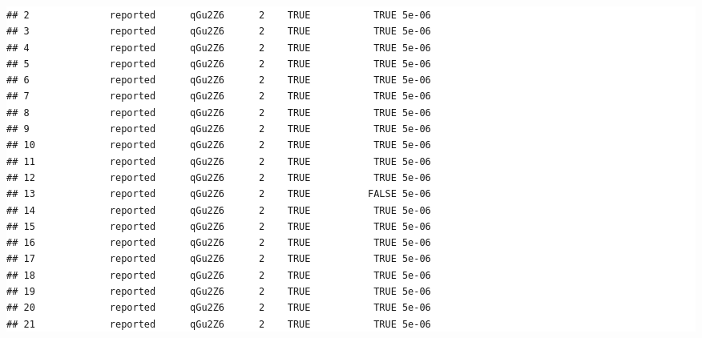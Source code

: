    ## 2              reported      qGu2Z6      2    TRUE           TRUE 5e-06
    ## 3              reported      qGu2Z6      2    TRUE           TRUE 5e-06
    ## 4              reported      qGu2Z6      2    TRUE           TRUE 5e-06
    ## 5              reported      qGu2Z6      2    TRUE           TRUE 5e-06
    ## 6              reported      qGu2Z6      2    TRUE           TRUE 5e-06
    ## 7              reported      qGu2Z6      2    TRUE           TRUE 5e-06
    ## 8              reported      qGu2Z6      2    TRUE           TRUE 5e-06
    ## 9              reported      qGu2Z6      2    TRUE           TRUE 5e-06
    ## 10             reported      qGu2Z6      2    TRUE           TRUE 5e-06
    ## 11             reported      qGu2Z6      2    TRUE           TRUE 5e-06
    ## 12             reported      qGu2Z6      2    TRUE           TRUE 5e-06
    ## 13             reported      qGu2Z6      2    TRUE          FALSE 5e-06
    ## 14             reported      qGu2Z6      2    TRUE           TRUE 5e-06
    ## 15             reported      qGu2Z6      2    TRUE           TRUE 5e-06
    ## 16             reported      qGu2Z6      2    TRUE           TRUE 5e-06
    ## 17             reported      qGu2Z6      2    TRUE           TRUE 5e-06
    ## 18             reported      qGu2Z6      2    TRUE           TRUE 5e-06
    ## 19             reported      qGu2Z6      2    TRUE           TRUE 5e-06
    ## 20             reported      qGu2Z6      2    TRUE           TRUE 5e-06
    ## 21             reported      qGu2Z6      2    TRUE           TRUE 5e-06